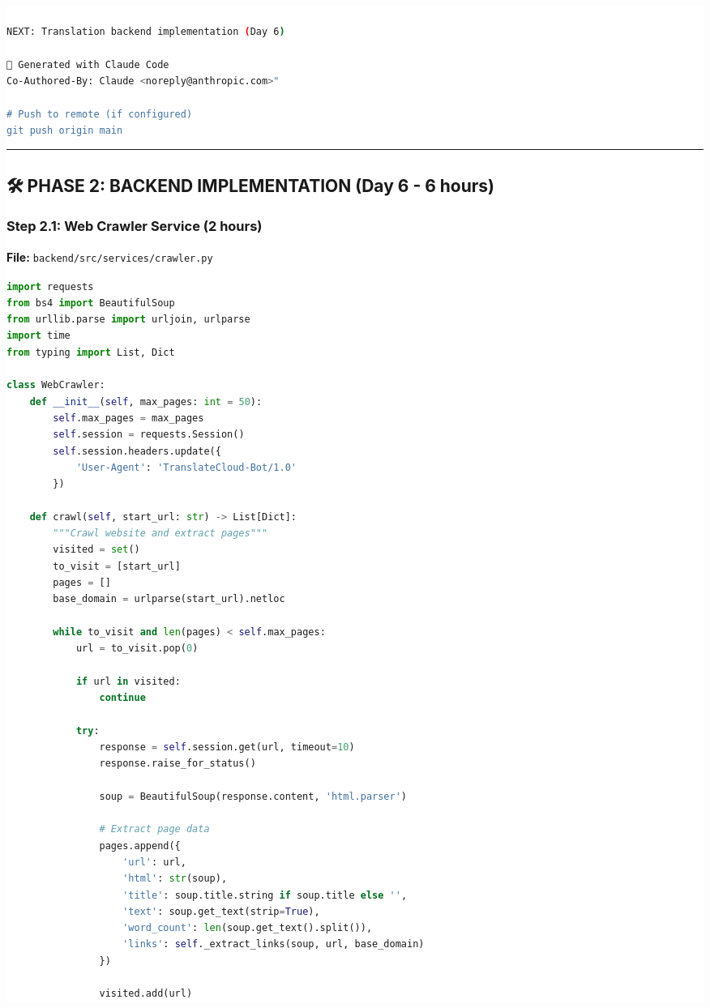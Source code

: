 ```bash

NEXT: Translation backend implementation (Day 6)

🤖 Generated with Claude Code
Co-Authored-By: Claude <noreply@anthropic.com>"

# Push to remote (if configured)
git push origin main
```

---

## 🛠️ PHASE 2: BACKEND IMPLEMENTATION (Day 6 - 6 hours)

### **Step 2.1: Web Crawler Service** (2 hours)

**File:** `backend/src/services/crawler.py`

```python
import requests
from bs4 import BeautifulSoup
from urllib.parse import urljoin, urlparse
import time
from typing import List, Dict

class WebCrawler:
    def __init__(self, max_pages: int = 50):
        self.max_pages = max_pages
        self.session = requests.Session()
        self.session.headers.update({
            'User-Agent': 'TranslateCloud-Bot/1.0'
        })

    def crawl(self, start_url: str) -> List[Dict]:
        """Crawl website and extract pages"""
        visited = set()
        to_visit = [start_url]
        pages = []
        base_domain = urlparse(start_url).netloc

        while to_visit and len(pages) < self.max_pages:
            url = to_visit.pop(0)

            if url in visited:
                continue

            try:
                response = self.session.get(url, timeout=10)
                response.raise_for_status()

                soup = BeautifulSoup(response.content, 'html.parser')

                # Extract page data
                pages.append({
                    'url': url,
                    'html': str(soup),
                    'title': soup.title.string if soup.title else '',
                    'text': soup.get_text(strip=True),
                    'word_count': len(soup.get_text().split()),
                    'links': self._extract_links(soup, url, base_domain)
                })

                visited.add(url)
```